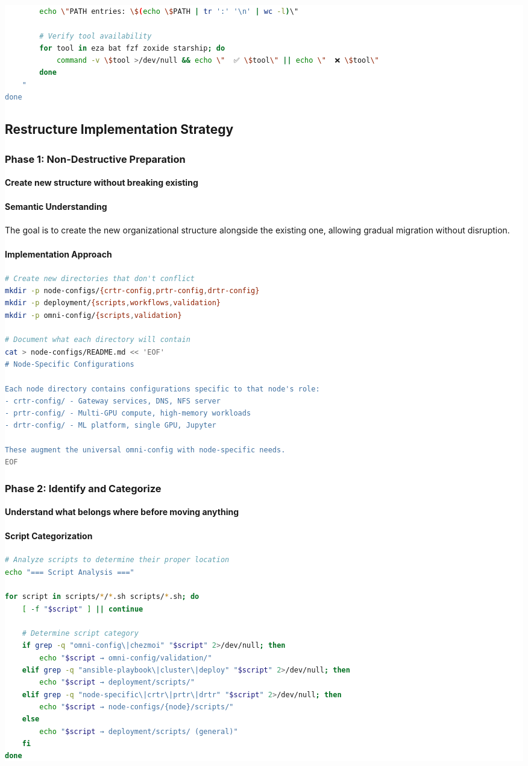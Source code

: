 ```bash
        echo \"PATH entries: \$(echo \$PATH | tr ':' '\n' | wc -l)\"
        
        # Verify tool availability
        for tool in eza bat fzf zoxide starship; do
            command -v \$tool >/dev/null && echo \"  ✅ \$tool\" || echo \"  ❌ \$tool\"
        done
    "
done
```

## Restructure Implementation Strategy

### Phase 1: Non-Destructive Preparation
**Create new structure without breaking existing**

#### Semantic Understanding
The goal is to create the new organizational structure alongside the existing one, allowing gradual migration without disruption.

#### Implementation Approach
```bash
# Create new directories that don't conflict
mkdir -p node-configs/{crtr-config,prtr-config,drtr-config}
mkdir -p deployment/{scripts,workflows,validation}
mkdir -p omni-config/{scripts,validation}

# Document what each directory will contain
cat > node-configs/README.md << 'EOF'
# Node-Specific Configurations

Each node directory contains configurations specific to that node's role:
- crtr-config/ - Gateway services, DNS, NFS server
- prtr-config/ - Multi-GPU compute, high-memory workloads
- drtr-config/ - ML platform, single GPU, Jupyter

These augment the universal omni-config with node-specific needs.
EOF
```

### Phase 2: Identify and Categorize
**Understand what belongs where before moving anything**

#### Script Categorization
```bash
# Analyze scripts to determine their proper location
echo "=== Script Analysis ==="

for script in scripts/*/*.sh scripts/*.sh; do
    [ -f "$script" ] || continue
    
    # Determine script category
    if grep -q "omni-config\|chezmoi" "$script" 2>/dev/null; then
        echo "$script → omni-config/validation/"
    elif grep -q "ansible-playbook\|cluster\|deploy" "$script" 2>/dev/null; then
        echo "$script → deployment/scripts/"
    elif grep -q "node-specific\|crtr\|prtr\|drtr" "$script" 2>/dev/null; then
        echo "$script → node-configs/{node}/scripts/"
    else
        echo "$script → deployment/scripts/ (general)"
    fi
done
```
